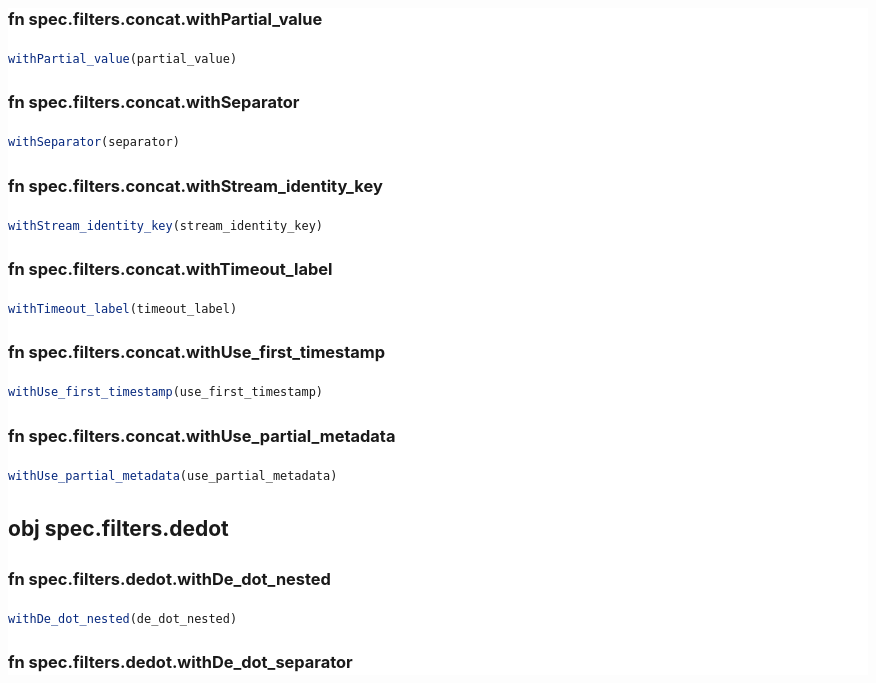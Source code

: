 

### fn spec.filters.concat.withPartial_value

```ts
withPartial_value(partial_value)
```



### fn spec.filters.concat.withSeparator

```ts
withSeparator(separator)
```



### fn spec.filters.concat.withStream_identity_key

```ts
withStream_identity_key(stream_identity_key)
```



### fn spec.filters.concat.withTimeout_label

```ts
withTimeout_label(timeout_label)
```



### fn spec.filters.concat.withUse_first_timestamp

```ts
withUse_first_timestamp(use_first_timestamp)
```



### fn spec.filters.concat.withUse_partial_metadata

```ts
withUse_partial_metadata(use_partial_metadata)
```



## obj spec.filters.dedot



### fn spec.filters.dedot.withDe_dot_nested

```ts
withDe_dot_nested(de_dot_nested)
```



### fn spec.filters.dedot.withDe_dot_separator
